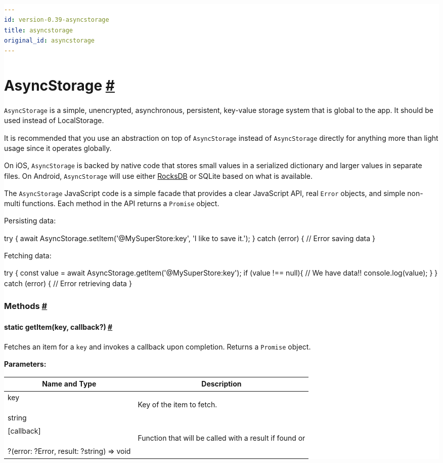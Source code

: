 ```yaml
---
id: version-0.39-asyncstorage
title: asyncstorage
original_id: asyncstorage
---
```

<a id="content"></a><h1><a class="anchor" name="asyncstorage"></a>AsyncStorage <a class="hash-link" href="docs/asyncstorage.html#asyncstorage">#</a></h1><div><div><p><code>AsyncStorage</code> is a simple, unencrypted, asynchronous, persistent, key-value storage
system that is global to the app.  It should be used instead of LocalStorage.</p><p>It is recommended that you use an abstraction on top of <code>AsyncStorage</code>
instead of <code>AsyncStorage</code> directly for anything more than light usage since
it operates globally.</p><p>On iOS, <code>AsyncStorage</code> is backed by native code that stores small values in a
serialized dictionary and larger values in separate files. On Android,
<code>AsyncStorage</code> will use either <a href="http://rocksdb.org/" target="_blank">RocksDB</a> or SQLite
based on what is available.</p><p>The <code>AsyncStorage</code> JavaScript code is a simple facade that provides a clear
JavaScript API, real <code>Error</code> objects, and simple non-multi functions. Each
method in the API returns a <code>Promise</code> object.</p><p>Persisting data:</p><div class="prism language-javascript"><span class="token keyword">try</span> <span class="token punctuation">{</span>
  await AsyncStorage<span class="token punctuation">.</span><span class="token function">setItem<span class="token punctuation">(</span></span><span class="token string">'@MySuperStore:key'</span><span class="token punctuation">,</span> <span class="token string">'I like to save it.'</span><span class="token punctuation">)</span><span class="token punctuation">;</span>
<span class="token punctuation">}</span> <span class="token keyword">catch</span> <span class="token punctuation">(</span><span class="token class-name">error</span><span class="token punctuation">)</span> <span class="token punctuation">{</span>
 <span class="token comment" spellcheck="true"> // Error saving data
</span><span class="token punctuation">}</span></div><p>Fetching data:</p><div class="prism language-javascript"><span class="token keyword">try</span> <span class="token punctuation">{</span>
  const value <span class="token operator">=</span> await AsyncStorage<span class="token punctuation">.</span><span class="token function">getItem<span class="token punctuation">(</span></span><span class="token string">'@MySuperStore:key'</span><span class="token punctuation">)</span><span class="token punctuation">;</span>
  <span class="token keyword">if</span> <span class="token punctuation">(</span>value <span class="token operator">!</span><span class="token operator">==</span> <span class="token keyword">null</span><span class="token punctuation">)</span><span class="token punctuation">{</span>
   <span class="token comment" spellcheck="true"> // We have data!!
</span>    console<span class="token punctuation">.</span><span class="token function">log<span class="token punctuation">(</span></span>value<span class="token punctuation">)</span><span class="token punctuation">;</span>
  <span class="token punctuation">}</span>
<span class="token punctuation">}</span> <span class="token keyword">catch</span> <span class="token punctuation">(</span><span class="token class-name">error</span><span class="token punctuation">)</span> <span class="token punctuation">{</span>
 <span class="token comment" spellcheck="true"> // Error retrieving data
</span><span class="token punctuation">}</span></div></div><span><h3><a class="anchor" name="methods"></a>Methods <a class="hash-link" href="docs/asyncstorage.html#methods">#</a></h3><div class="props"><div class="prop"><h4 class="methodTitle"><a class="anchor" name="getitem"></a><span class="methodType">static </span>getItem<span class="methodType">(key, callback?)</span> <a class="hash-link" href="docs/asyncstorage.html#getitem">#</a></h4><div><p>Fetches an item for a <code>key</code> and invokes a callback upon completion.
Returns a <code>Promise</code> object.</p></div><div><strong>Parameters:</strong><table class="params"><thead><tr><th>Name and Type</th><th>Description</th></tr></thead><tbody><tr><td>key<br><br><div><span>string</span></div></td><td class="description"><div><p>Key of the item to fetch.</p></div></td></tr><tr><td>[callback]<br><br><div><span>?(error: ?Error, result: ?string) =&gt; void</span></div></td><td class="description"><div><p>Function that will be called with a result if found or